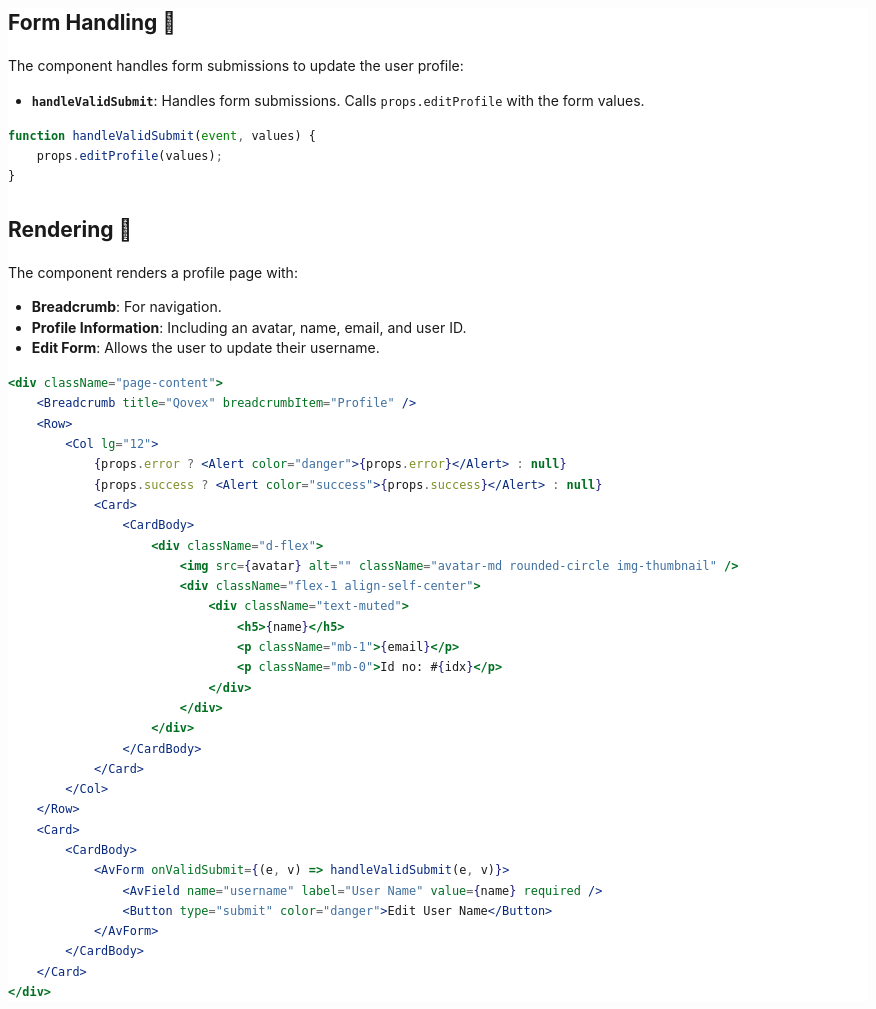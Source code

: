 ## Form Handling 📝

The component handles form submissions to update the user profile:

- **`handleValidSubmit`**: Handles form submissions. Calls `props.editProfile` with the form values.

```javascript
function handleValidSubmit(event, values) {
    props.editProfile(values);
}
```

## Rendering 🎨

The component renders a profile page with:

- **Breadcrumb**: For navigation.
- **Profile Information**: Including an avatar, name, email, and user ID.
- **Edit Form**: Allows the user to update their username.

```jsx
<div className="page-content">
    <Breadcrumb title="Qovex" breadcrumbItem="Profile" />
    <Row>
        <Col lg="12">
            {props.error ? <Alert color="danger">{props.error}</Alert> : null}
            {props.success ? <Alert color="success">{props.success}</Alert> : null}
            <Card>
                <CardBody>
                    <div className="d-flex">
                        <img src={avatar} alt="" className="avatar-md rounded-circle img-thumbnail" />
                        <div className="flex-1 align-self-center">
                            <div className="text-muted">
                                <h5>{name}</h5>
                                <p className="mb-1">{email}</p>
                                <p className="mb-0">Id no: #{idx}</p>
                            </div>
                        </div>
                    </div>
                </CardBody>
            </Card>
        </Col>
    </Row>
    <Card>
        <CardBody>
            <AvForm onValidSubmit={(e, v) => handleValidSubmit(e, v)}>
                <AvField name="username" label="User Name" value={name} required />
                <Button type="submit" color="danger">Edit User Name</Button>
            </AvForm>
        </CardBody>
    </Card>
</div>
```
